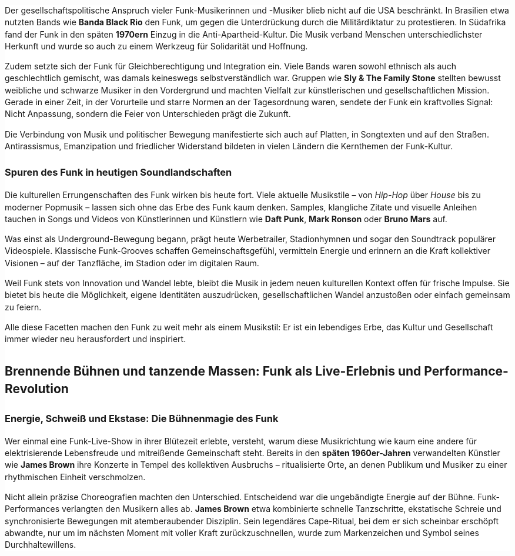 Der gesellschaftspolitische Anspruch vieler Funk-Musikerinnen und -Musiker blieb nicht auf die USA
beschränkt. In Brasilien etwa nutzten Bands wie **Banda Black Rio** den Funk, um gegen die
Unterdrückung durch die Militärdiktatur zu protestieren. In Südafrika fand der Funk in den späten
**1970ern** Einzug in die Anti-Apartheid-Kultur. Die Musik verband Menschen unterschiedlichster
Herkunft und wurde so auch zu einem Werkzeug für Solidarität und Hoffnung.

Zudem setzte sich der Funk für Gleichberechtigung und Integration ein. Viele Bands waren sowohl
ethnisch als auch geschlechtlich gemischt, was damals keineswegs selbstverständlich war. Gruppen wie
**Sly & The Family Stone** stellten bewusst weibliche und schwarze Musiker in den Vordergrund und
machten Vielfalt zur künstlerischen und gesellschaftlichen Mission. Gerade in einer Zeit, in der
Vorurteile und starre Normen an der Tagesordnung waren, sendete der Funk ein kraftvolles Signal:
Nicht Anpassung, sondern die Feier von Unterschieden prägt die Zukunft.

Die Verbindung von Musik und politischer Bewegung manifestierte sich auch auf Platten, in Songtexten
und auf den Straßen. Antirassismus, Emanzipation und friedlicher Widerstand bildeten in vielen
Ländern die Kernthemen der Funk-Kultur.

### Spuren des Funk in heutigen Soundlandschaften

Die kulturellen Errungenschaften des Funk wirken bis heute fort. Viele aktuelle Musikstile – von
_Hip-Hop_ über _House_ bis zu moderner Popmusik – lassen sich ohne das Erbe des Funk kaum denken.
Samples, klangliche Zitate und visuelle Anleihen tauchen in Songs und Videos von Künstlerinnen und
Künstlern wie **Daft Punk**, **Mark Ronson** oder **Bruno Mars** auf.

Was einst als Underground-Bewegung begann, prägt heute Werbetrailer, Stadionhymnen und sogar den
Soundtrack populärer Videospiele. Klassische Funk-Grooves schaffen Gemeinschaftsgefühl, vermitteln
Energie und erinnern an die Kraft kollektiver Visionen – auf der Tanzfläche, im Stadion oder im
digitalen Raum.

Weil Funk stets von Innovation und Wandel lebte, bleibt die Musik in jedem neuen kulturellen Kontext
offen für frische Impulse. Sie bietet bis heute die Möglichkeit, eigene Identitäten auszudrücken,
gesellschaftlichen Wandel anzustoßen oder einfach gemeinsam zu feiern.

Alle diese Facetten machen den Funk zu weit mehr als einem Musikstil: Er ist ein lebendiges Erbe,
das Kultur und Gesellschaft immer wieder neu herausfordert und inspiriert.

## Brennende Bühnen und tanzende Massen: Funk als Live-Erlebnis und Performance-Revolution

### Energie, Schweiß und Ekstase: Die Bühnenmagie des Funk

Wer einmal eine Funk-Live-Show in ihrer Blütezeit erlebte, versteht, warum diese Musikrichtung wie
kaum eine andere für elektrisierende Lebensfreude und mitreißende Gemeinschaft steht. Bereits in den
**späten 1960er-Jahren** verwandelten Künstler wie **James Brown** ihre Konzerte in Tempel des
kollektiven Ausbruchs – ritualisierte Orte, an denen Publikum und Musiker zu einer rhythmischen
Einheit verschmolzen.

Nicht allein präzise Choreografien machten den Unterschied. Entscheidend war die ungebändigte
Energie auf der Bühne. Funk-Performances verlangten den Musikern alles ab. **James Brown** etwa
kombinierte schnelle Tanzschritte, ekstatische Schreie und synchronisierte Bewegungen mit
atemberaubender Disziplin. Sein legendäres Cape-Ritual, bei dem er sich scheinbar erschöpft
abwandte, nur um im nächsten Moment mit voller Kraft zurückzuschnellen, wurde zum Markenzeichen und
Symbol seines Durchhaltewillens.
